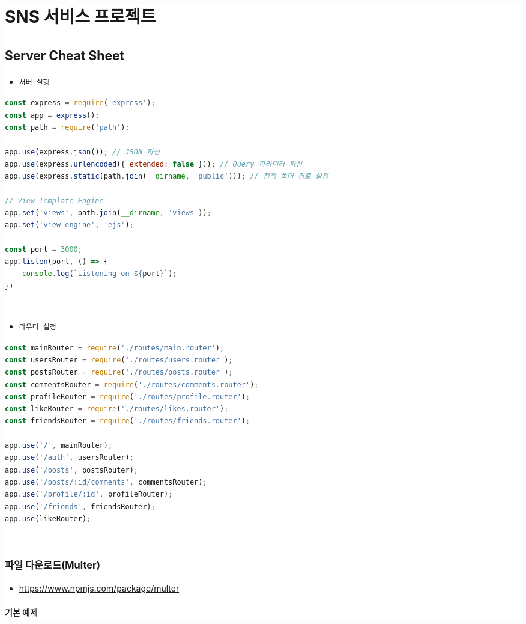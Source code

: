 # SNS 서비스 프로젝트

## Server Cheat Sheet

 - `서버 실행`
```javascript
const express = require('express');
const app = express();
const path = require('path');

app.use(express.json()); // JSON 파싱
app.use(express.urlencoded({ extended: false })); // Query 파라미터 파싱
app.use(express.static(path.join(__dirname, 'public'))); // 정적 폴더 경로 설정

// View Template Engine
app.set('views', path.join(__dirname, 'views'));
app.set('view engine', 'ejs');

const port = 3000;
app.listen(port, () => {
    console.log(`Listening on ${port}`);
})
```
<br/>

 - `라우터 설정`
```javascript
const mainRouter = require('./routes/main.router');
const usersRouter = require('./routes/users.router');
const postsRouter = require('./routes/posts.router');
const commentsRouter = require('./routes/comments.router');
const profileRouter = require('./routes/profile.router');
const likeRouter = require('./routes/likes.router');
const friendsRouter = require('./routes/friends.router');

app.use('/', mainRouter);
app.use('/auth', usersRouter);
app.use('/posts', postsRouter);
app.use('/posts/:id/comments', commentsRouter);
app.use('/profile/:id', profileRouter);
app.use('/friends', friendsRouter);
app.use(likeRouter);
```
<br/>

### 파일 다운로드(Multer)

 - https://www.npmjs.com/package/multer

#### 기본 예제
